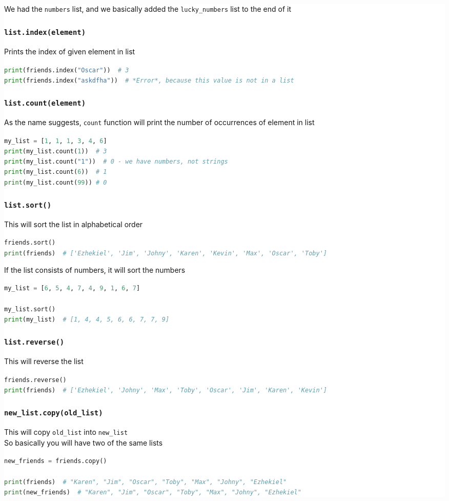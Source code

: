 We had the `numbers` list, and we basically added the `lucky_numbers` list to the end of it

### `list.index(element)`

Prints the index of given element in list

```python
print(friends.index("Oscar"))  # 3
print(friends.index("askdfha"))  # *Error*, because this value is not in a list
```

### `list.count(element)`

As the name suggests, `count` function will print the number of occurrences of element in list

```python
my_list = [1, 1, 1, 3, 4, 6]
print(my_list.count(1))  # 3
print(my_list.count("1"))  # 0 - we have numbers, not strings
print(my_list.count(6))  # 1
print(my_list.count(99)) # 0
```

### `list.sort()`

This will sort the list in alphabetical order

```python
friends.sort()
print(friends)  # ['Ezhekiel', 'Jim', 'Johny', 'Karen', 'Kevin', 'Max', 'Oscar', 'Toby']
```

If the list consists of numbers, it will sort the numbers

```python
my_list = [6, 5, 4, 7, 4, 9, 1, 6, 7]

my_list.sort()
print(my_list)  # [1, 4, 4, 5, 6, 6, 7, 7, 9]
```

### `list.reverse()`

This will reverse the list

```python
friends.reverse()
print(friends)  # ['Ezhekiel', 'Johny', 'Max', 'Toby', 'Oscar', 'Jim', 'Karen', 'Kevin']
```

### `new_list.copy(old_list)`

This will copy `old_list` into `new_list`  
So basically you will have two of the same lists

```python
new_friends = friends.copy()

print(friends)  # "Karen", "Jim", "Oscar", "Toby", "Max", "Johny", "Ezhekiel"
print(new_friends)  # "Karen", "Jim", "Oscar", "Toby", "Max", "Johny", "Ezhekiel"
```
